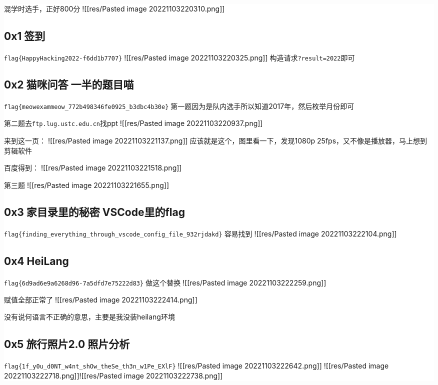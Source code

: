 混学时选手，正好800分
![[res/Pasted image 20221103220310.png]]

## 0x1 签到
`flag{HappyHacking2022-f6dd1b7707}`
![[res/Pasted image 20221103220325.png]]
构造请求`?result=2022`即可

## 0x2 猫咪问答 一半的题目喵
`flag{meowexammeow_772b498346fe0925_b3dbc4b30e}`
第一题因为是队内选手所以知道2017年，然后枚举月份即可

第二题去`ftp.lug.ustc.edu.cn`找ppt
![[res/Pasted image 20221103220937.png]]

来到这一页：
![[res/Pasted image 20221103221137.png]]
应该就是这个，图里看一下，发现1080p 25fps，又不像是播放器，马上想到剪辑软件

百度得到：
![[res/Pasted image 20221103221518.png]]

第三题
![[res/Pasted image 20221103221655.png]]

## 0x3 家目录里的秘密 VSCode里的flag
`flag{finding_everything_through_vscode_config_file_932rjdakd}`
容易找到
![[res/Pasted image 20221103222104.png]]

## 0x4 HeiLang
`flag{6d9ad6e9a6268d96-7a5dfd7e75222d83}`
做这个替换
![[res/Pasted image 20221103222259.png]]

赋值全部正常了
![[res/Pasted image 20221103222414.png]]

没有说何语言不正确的意思，主要是我没装heilang环境

## 0x5 旅行照片2.0 照片分析
`flag{1f_y0u_d0NT_w4nt_shOw_theSe_th3n_w1Pe_EXlF}`
![[res/Pasted image 20221103222642.png]]
![[res/Pasted image 20221103222718.png]]![[res/Pasted image 20221103222738.png]]
